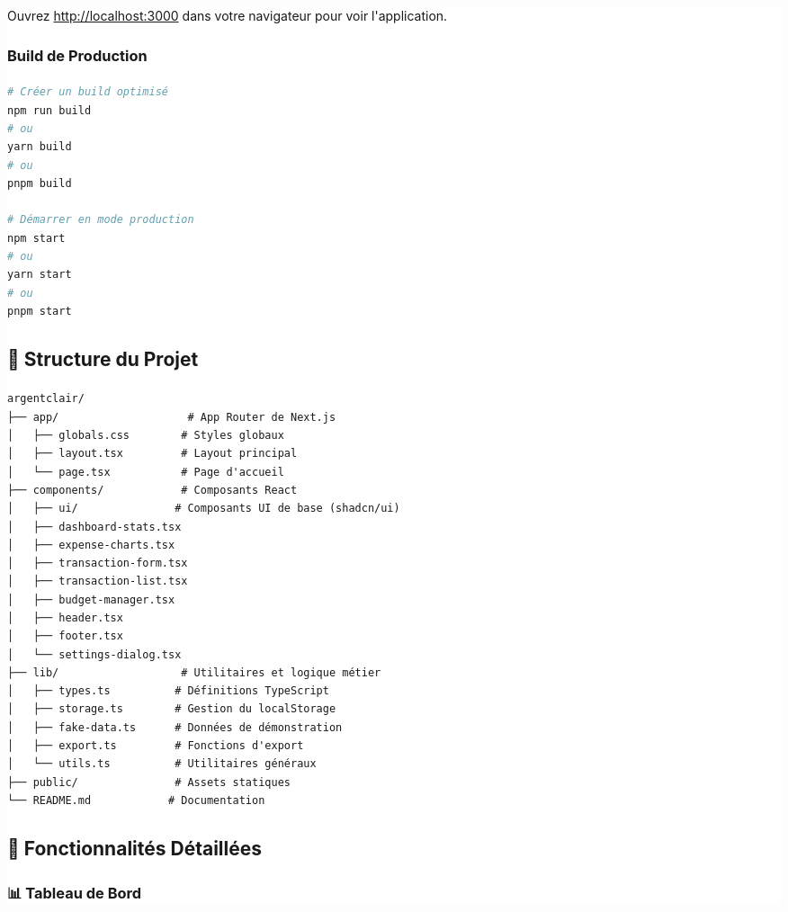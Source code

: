 Ouvrez [http://localhost:3000](http://localhost:3000) dans votre navigateur pour voir l'application.

### Build de Production

```bash
# Créer un build optimisé
npm run build
# ou
yarn build
# ou
pnpm build

# Démarrer en mode production
npm start
# ou
yarn start
# ou
pnpm start
```

## 📁 Structure du Projet

```
argentclair/
├── app/                    # App Router de Next.js
│   ├── globals.css        # Styles globaux
│   ├── layout.tsx         # Layout principal
│   └── page.tsx           # Page d'accueil
├── components/            # Composants React
│   ├── ui/               # Composants UI de base (shadcn/ui)
│   ├── dashboard-stats.tsx
│   ├── expense-charts.tsx
│   ├── transaction-form.tsx
│   ├── transaction-list.tsx
│   ├── budget-manager.tsx
│   ├── header.tsx
│   ├── footer.tsx
│   └── settings-dialog.tsx
├── lib/                   # Utilitaires et logique métier
│   ├── types.ts          # Définitions TypeScript
│   ├── storage.ts        # Gestion du localStorage
│   ├── fake-data.ts      # Données de démonstration
│   ├── export.ts         # Fonctions d'export
│   └── utils.ts          # Utilitaires généraux
├── public/               # Assets statiques
└── README.md            # Documentation
```

## 🎯 Fonctionnalités Détaillées

### 📊 Tableau de Bord
